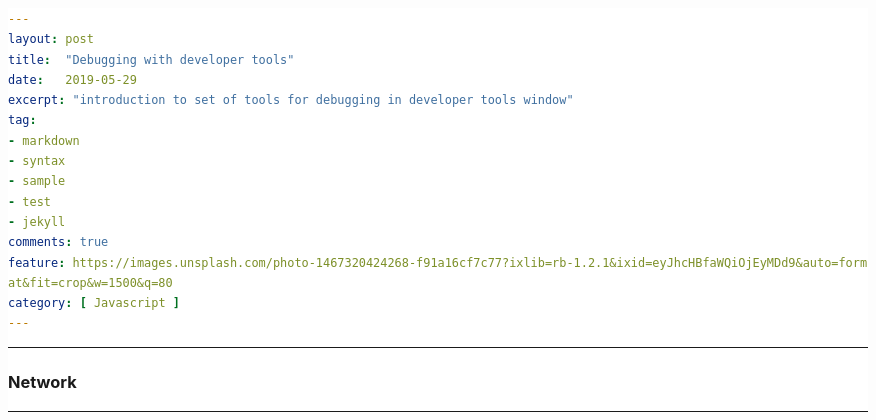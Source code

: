 ```yaml
---
layout: post
title:  "Debugging with developer tools"
date:   2019-05-29
excerpt: "introduction to set of tools for debugging in developer tools window"
tag:
- markdown 
- syntax
- sample
- test
- jekyll
comments: true
feature: https://images.unsplash.com/photo-1467320424268-f91a16cf7c77?ixlib=rb-1.2.1&ixid=eyJhcHBfaWQiOjEyMDd9&auto=format&fit=crop&w=1500&q=80
category: [ Javascript ]
---
```


---
### Network
---